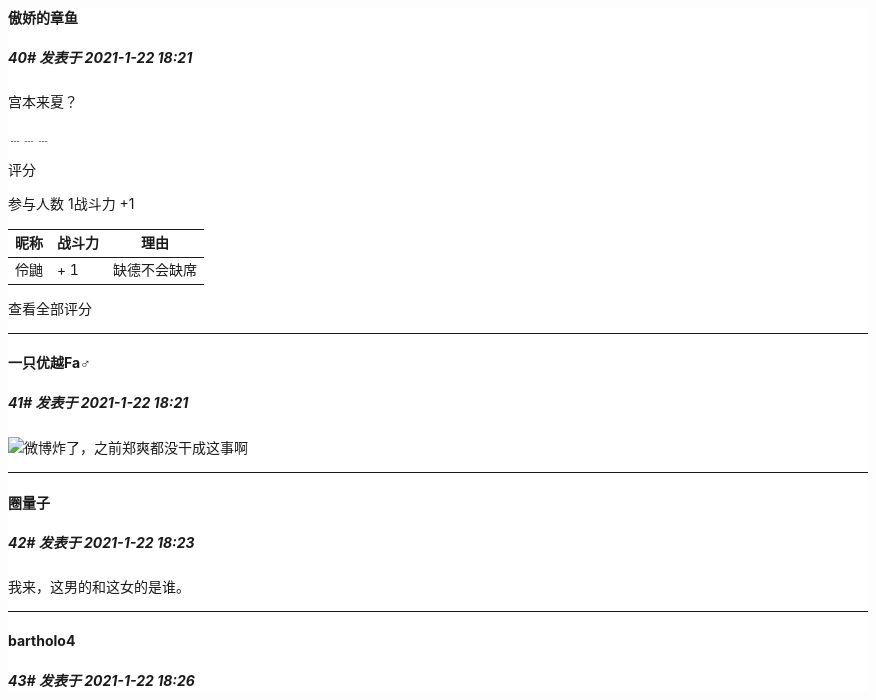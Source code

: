 ####  傲娇的章鱼  
##### 40#       发表于 2021-1-22 18:21




宫本来夏？



﹍﹍﹍

评分





 参与人数 1战斗力 +1

|昵称|战斗力|理由|
|----|---|---|
| 伶鼬| + 1|缺德不会缺席|



查看全部评分






*****

####  一只优越Fa♂  
##### 41#       发表于 2021-1-22 18:21



<img src="https://static.saraba1st.com/image/smiley/face2017/125.png" referrerpolicy="no-referrer">微博炸了，之前郑爽都没干成这事啊







*****

####  圈量子  
##### 42#       发表于 2021-1-22 18:23




我来，这男的和这女的是谁。







*****

####  bartholo4  
##### 43#       发表于 2021-1-22 18:26
